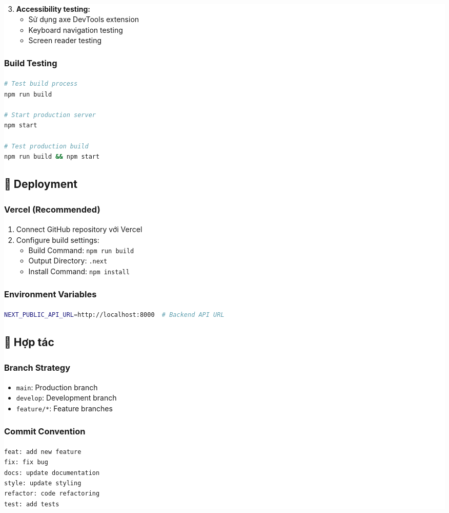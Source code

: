 3. **Accessibility testing:**
   - Sử dụng axe DevTools extension
   - Keyboard navigation testing
   - Screen reader testing

### Build Testing

```bash
# Test build process
npm run build

# Start production server
npm start

# Test production build
npm run build && npm start
```

## 🚀 Deployment

### Vercel (Recommended)

1. Connect GitHub repository với Vercel
2. Configure build settings:
   - Build Command: `npm run build`
   - Output Directory: `.next`
   - Install Command: `npm install`

### Environment Variables

```bash
NEXT_PUBLIC_API_URL=http://localhost:8000  # Backend API URL
```

## 🤝 Hợp tác

### Branch Strategy

- `main`: Production branch
- `develop`: Development branch
- `feature/*`: Feature branches

### Commit Convention

```bash
feat: add new feature
fix: fix bug
docs: update documentation
style: update styling
refactor: code refactoring
test: add tests
```
